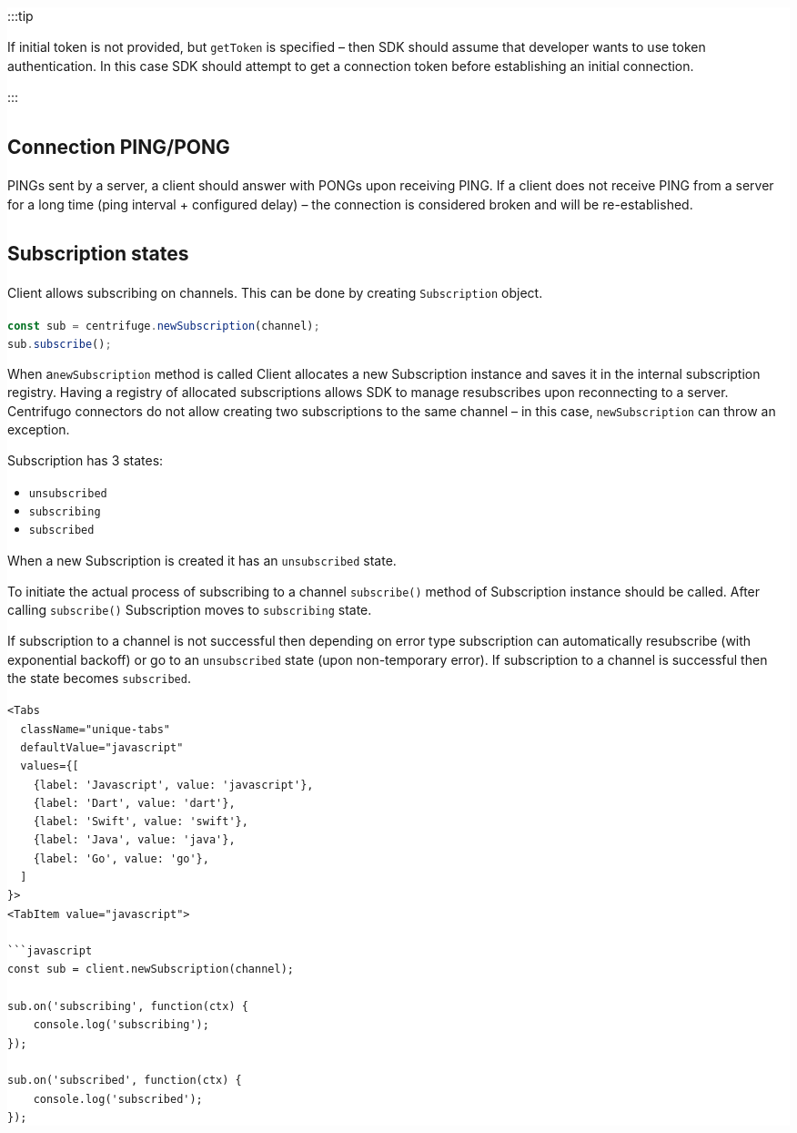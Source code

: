 :::tip

If initial token is not provided, but `getToken` is specified – then SDK should assume that developer wants to use token authentication. In this case SDK should attempt to get a connection token before establishing an initial connection.

:::

## Connection PING/PONG

PINGs sent by a server, a client should answer with PONGs upon receiving PING. If a client does not receive PING from a server for a long time (ping interval + configured delay) – the connection is considered broken and will be re-established.

## Subscription states

Client allows subscribing on channels. This can be done by creating `Subscription` object.

```javascript
const sub = centrifuge.newSubscription(channel);
sub.subscribe();
```

When a`newSubscription` method is called Client allocates a new Subscription instance and saves it in the internal subscription registry. Having a registry of allocated subscriptions allows SDK to manage resubscribes upon reconnecting to a server. Centrifugo connectors do not allow creating two subscriptions to the same channel – in this case, `newSubscription` can throw an exception.

Subscription has 3 states:

* `unsubscribed`
* `subscribing`
* `subscribed`

When a new Subscription is created it has an `unsubscribed` state.

To initiate the actual process of subscribing to a channel `subscribe()` method of Subscription instance should be called. After calling `subscribe()` Subscription moves to `subscribing` state.

If subscription to a channel is not successful then depending on error type subscription can automatically resubscribe (with exponential backoff) or go to an `unsubscribed` state (upon non-temporary error). If subscription to a channel is successful then the state becomes `subscribed`.

````mdx-code-block
<Tabs
  className="unique-tabs"
  defaultValue="javascript"
  values={[
    {label: 'Javascript', value: 'javascript'},
    {label: 'Dart', value: 'dart'},
    {label: 'Swift', value: 'swift'},
    {label: 'Java', value: 'java'},
    {label: 'Go', value: 'go'},
  ]
}>
<TabItem value="javascript">

```javascript
const sub = client.newSubscription(channel);

sub.on('subscribing', function(ctx) {
    console.log('subscribing');
});

sub.on('subscribed', function(ctx) {
    console.log('subscribed');
});

````